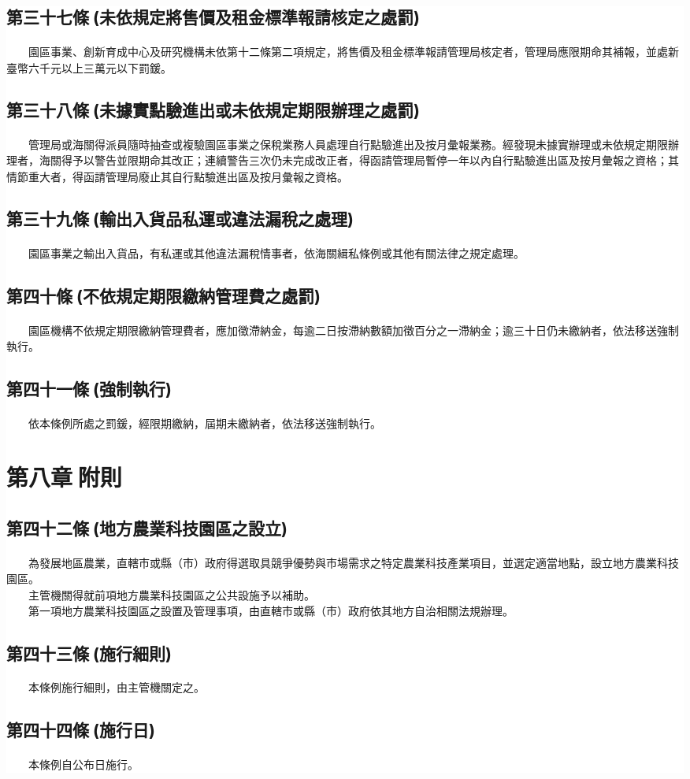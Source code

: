 第三十七條 (未依規定將售價及租金標準報請核定之處罰)
---------------------------------------------------
　　園區事業、創新育成中心及研究機構未依第十二條第二項規定，將售價及租金標準報請管理局核定者，管理局應限期命其補報，並處新臺幣六千元以上三萬元以下罰鍰。  


第三十八條 (未據實點驗進出或未依規定期限辦理之處罰)
---------------------------------------------------
　　管理局或海關得派員隨時抽查或複驗園區事業之保稅業務人員處理自行點驗進出及按月彙報業務。經發現未據實辦理或未依規定期限辦理者，海關得予以警告並限期命其改正；連續警告三次仍未完成改正者，得函請管理局暫停一年以內自行點驗進出區及按月彙報之資格；其情節重大者，得函請管理局廢止其自行點驗進出區及按月彙報之資格。  


第三十九條 (輸出入貨品私運或違法漏稅之處理)
-------------------------------------------
　　園區事業之輸出入貨品，有私運或其他違法漏稅情事者，依海關緝私條例或其他有關法律之規定處理。  


第四十條 (不依規定期限繳納管理費之處罰)
---------------------------------------
　　園區機構不依規定期限繳納管理費者，應加徵滯納金，每逾二日按滯納數額加徵百分之一滯納金；逾三十日仍未繳納者，依法移送強制執行。  


第四十一條 (強制執行)
---------------------
　　依本條例所處之罰鍰，經限期繳納，屆期未繳納者，依法移送強制執行。  


第八章  附則
============
第四十二條 (地方農業科技園區之設立)
-----------------------------------
　　為發展地區農業，直轄市或縣（市）政府得選取具競爭優勢與市場需求之特定農業科技產業項目，並選定適當地點，設立地方農業科技園區。  
　　主管機關得就前項地方農業科技園區之公共設施予以補助。  
　　第一項地方農業科技園區之設置及管理事項，由直轄市或縣（市）政府依其地方自治相關法規辦理。  


第四十三條 (施行細則)
---------------------
　　本條例施行細則，由主管機關定之。  


第四十四條 (施行日)
-------------------
　　本條例自公布日施行。